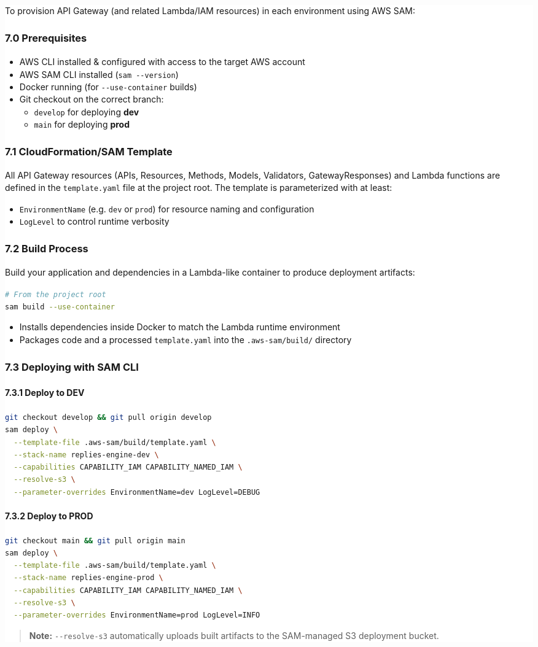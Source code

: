 To provision API Gateway (and related Lambda/IAM resources) in each environment using AWS SAM:

### 7.0 Prerequisites
- AWS CLI installed & configured with access to the target AWS account
- AWS SAM CLI installed (`sam --version`)
- Docker running (for `--use-container` builds)
- Git checkout on the correct branch:
  - `develop` for deploying **dev**
  - `main` for deploying **prod**

### 7.1 CloudFormation/SAM Template
All API Gateway resources (APIs, Resources, Methods, Models, Validators, GatewayResponses) and Lambda functions are defined in the `template.yaml` file at the project root. The template is parameterized with at least:

- `EnvironmentName` (e.g. `dev` or `prod`) for resource naming and configuration
- `LogLevel` to control runtime verbosity

### 7.2 Build Process
Build your application and dependencies in a Lambda-like container to produce deployment artifacts:

```bash
# From the project root
sam build --use-container
```
- Installs dependencies inside Docker to match the Lambda runtime environment
- Packages code and a processed `template.yaml` into the `.aws-sam/build/` directory

### 7.3 Deploying with SAM CLI

#### 7.3.1 Deploy to DEV
```bash
git checkout develop && git pull origin develop
sam deploy \
  --template-file .aws-sam/build/template.yaml \
  --stack-name replies-engine-dev \
  --capabilities CAPABILITY_IAM CAPABILITY_NAMED_IAM \
  --resolve-s3 \
  --parameter-overrides EnvironmentName=dev LogLevel=DEBUG
```

#### 7.3.2 Deploy to PROD
```bash
git checkout main && git pull origin main
sam deploy \
  --template-file .aws-sam/build/template.yaml \
  --stack-name replies-engine-prod \
  --capabilities CAPABILITY_IAM CAPABILITY_NAMED_IAM \
  --resolve-s3 \
  --parameter-overrides EnvironmentName=prod LogLevel=INFO
```

> **Note:** `--resolve-s3` automatically uploads built artifacts to the SAM-managed S3 deployment bucket.
